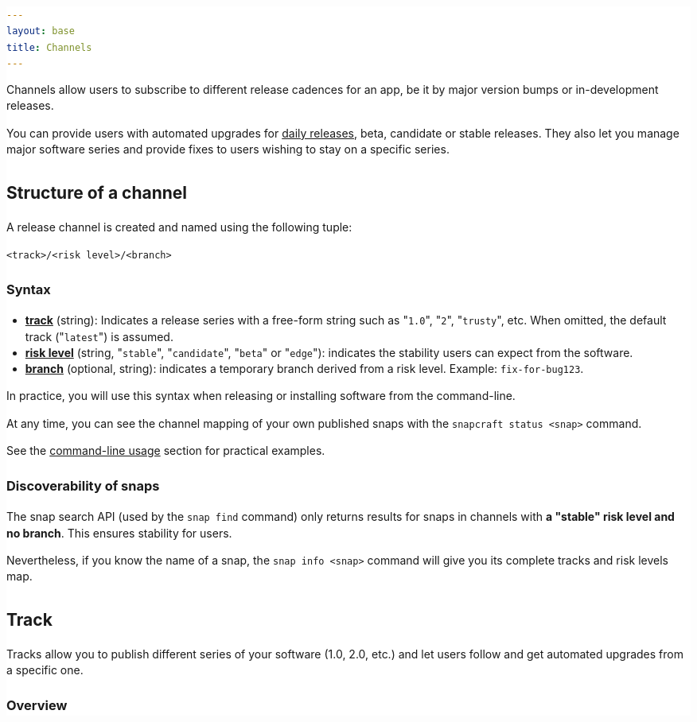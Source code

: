 ```yaml
---
layout: base
title: Channels
---
```


Channels allow users to subscribe to different release cadences for an app, be it by major version bumps or in-development releases.

You can provide users with automated upgrades for [daily releases](https://build.snapcraft.io/), beta, candidate or stable releases. They also let you manage major software series and provide fixes to users wishing to stay on a specific series.

## Structure of a channel

A release channel is created and named using the following tuple:

```
<track>/<risk level>/<branch>
```

### Syntax

* [__track__](#track) (string): Indicates a release series with a free-form string such as "`1.0`", "`2`", "`trusty`", etc. When omitted, the default track ("`latest`") is assumed.
* [__risk level__](#risk-level) (string, "`stable`", "`candidate`", "`beta`" or "`edge`"): indicates the stability users can expect from the software.
* [__branch__](#branch) (optional, string): indicates a temporary branch derived from a risk level. Example: `fix-for-bug123`.

In practice, you will use this syntax when releasing or installing software from the command-line.

At any time, you can see the channel mapping of your own published snaps with the `snapcraft status <snap>` command.

See the [command-line usage](#command-line-usage) section for practical examples.

### Discoverability of snaps

The snap search API (used by the `snap find` command) only returns results for snaps in channels with **a "stable" risk level and no branch**. This ensures stability for users.

Nevertheless, if you know the name of a snap, the `snap info <snap>` command will give you its complete tracks and risk levels map.

## Track

Tracks allow you to publish different series of your software (1.0, 2.0, etc.) and let users follow and get automated upgrades from a specific one.

### Overview

<iframe width="720" height="405" src="https://www.youtube.com/embed/S3xRFnbVkvs?rel=0&showinfo=0" allowfullscreen></iframe>
